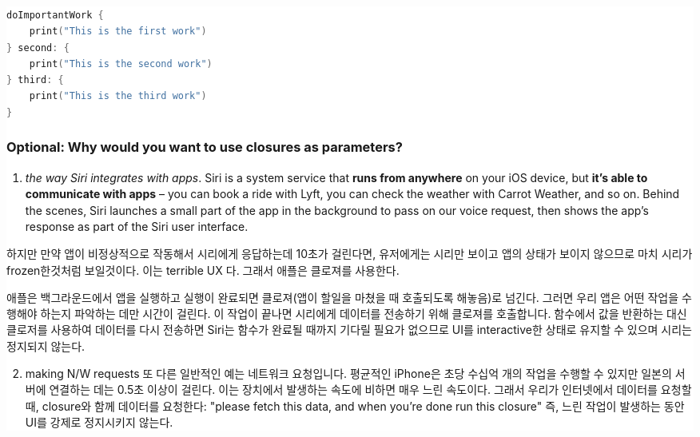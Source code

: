 ```swift
doImportantWork {
    print("This is the first work")
} second: {
    print("This is the second work")
} third: {
    print("This is the third work")
}
```


### Optional: Why would you want to use closures as parameters?

1. _the way Siri integrates with apps_. Siri is a system service that __runs from anywhere__ on your iOS device, but __it’s able to communicate with apps__ – you can book a ride with Lyft, you can check the weather with Carrot Weather, and so on. Behind the scenes, Siri launches a small part of the app in the background to pass on our voice request, then shows the app’s response as part of the Siri user interface.

하지만 만약 앱이 비정상적으로 작동해서 시리에게 응답하는데 10초가 걸린다면, 유저에게는 시리만 보이고 앱의 상태가 보이지 않으므로 마치 시리가 frozen한것처럼 보일것이다. 이는 terrible UX 다. 그래서 애플은 클로져를 사용한다. 

애플은 백그라운드에서 앱을 실행하고 실행이 완료되면 클로져(앱이 할일을 마쳤을 때 호출되도록 해놓음)로 넘긴다. 그러면 우리 앱은 어떤 작업을 수행해야 하는지 파악하는 데만 시간이 걸린다. 이 작업이 끝나면 시리에게 데이터를 전송하기 위해 클로져를 호출합니다. 함수에서 값을 반환하는 대신 클로저를 사용하여 데이터를 다시 전송하면 Siri는 함수가 완료될 때까지 기다릴 필요가 없으므로 UI를 interactive한 상태로 유지할 수 있으며 시리는 정지되지 않는다.



2. making N/W requests
또 다른 일반적인 예는 네트워크 요청입니다. 평균적인 iPhone은 초당 수십억 개의 작업을 수행할 수 있지만 일본의 서버에 연결하는 데는 0.5초 이상이 걸린다. 이는 장치에서 발생하는 속도에 비하면 매우 느린 속도이다. 그래서 우리가 인터넷에서 데이터를 요청할 때, closure와 함께 데이터를 요청한다: "please fetch this data, and when you’re done run this closure" 즉, 느린 작업이 발생하는 동안 UI를 강제로 정지시키지 않는다.

